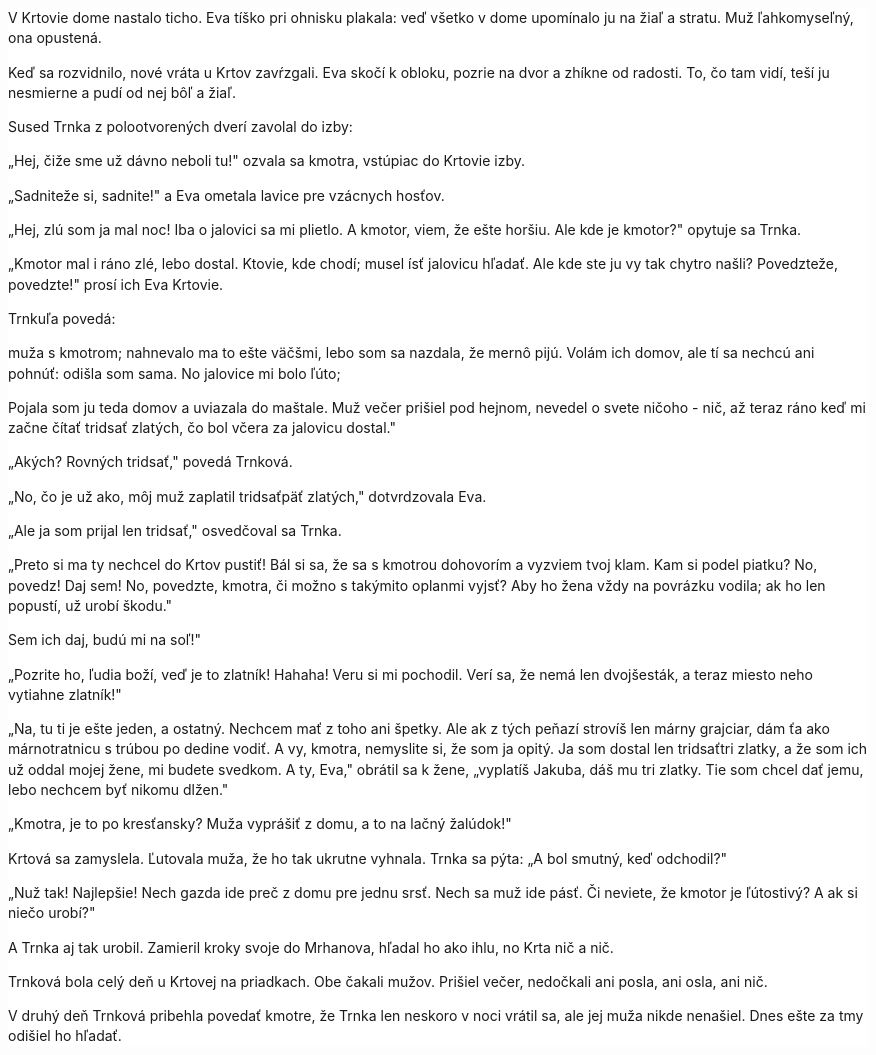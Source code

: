 V Krtovie dome nastalo ticho. Eva tíško pri ohnisku plakala: veď všetko v dome upomínalo ju na žiaľ a stratu. Muž ľahkomyseľný, ona opustená.

Keď sa rozvidnilo, nové vráta u Krtov zavŕzgali. Eva skočí k obloku, pozrie na dvor a zhíkne od radosti. To, čo tam vidí, teší ju nesmierne a pudí od nej bôľ a žiaľ.

Sused Trnka z polootvorených dverí zavolal do izby:

„Hej, čiže sme už dávno neboli tu!" ozvala sa kmotra, vstúpiac do Krtovie izby.

„Sadniteže si, sadnite!" a Eva ometala lavice pre vzácnych hosťov.

„Hej, zlú som ja mal noc! Iba o jalovici sa mi plietlo. A kmotor, viem, že ešte horšiu. Ale kde je kmotor?" opytuje sa Trnka.

„Kmotor mal i ráno zlé, lebo dostal. Ktovie, kde chodí; musel ísť jalovicu hľadať. Ale kde ste ju vy tak chytro našli? Povedzteže, povedzte!" prosí ich Eva Krtovie.

Trnkuľa povedá:

muža s kmotrom; nahnevalo ma to ešte väčšmi, lebo som sa nazdala, že mernô pijú. Volám ich domov, ale tí sa nechcú ani pohnúť: odišla som sama. No jalovice mi bolo ľúto;

Pojala som ju teda domov a uviazala do maštale. Muž večer prišiel pod hejnom, nevedel o svete ničoho - nič, až teraz ráno keď mi začne čítať tridsať zlatých, čo bol včera za jalovicu dostal."

„Akých? Rovných tridsať," povedá Trnková.

„No, čo je už ako, môj muž zaplatil tridsaťpäť zlatých," dotvrdzovala Eva.

„Ale ja som prijal len tridsať," osvedčoval sa Trnka.

„Preto si ma ty nechcel do Krtov pustiť! Bál si sa, že sa s kmotrou dohovorím a vyzviem tvoj klam. Kam si podel piatku? No, povedz! Daj sem! No, povedzte, kmotra, či možno s takýmito oplanmi vyjsť? Aby ho žena vždy na povrázku vodila; ak ho len popustí, už urobí škodu."

Sem ich daj, budú mi na soľ!"

„Pozrite ho, ľudia boží, veď je to zlatník! Hahaha! Veru si mi pochodil. Verí sa, že nemá len dvojšesták, a teraz miesto neho vytiahne zlatník!"

„Na, tu ti je ešte jeden, a ostatný. Nechcem mať z toho ani špetky. Ale ak z tých peňazí strovíš len márny grajciar, dám ťa ako márnotratnicu s trúbou po dedine vodiť. A vy, kmotra, nemyslite si, že som ja opitý. Ja som dostal len tridsaťtri zlatky, a že som ich už oddal mojej žene, mi budete svedkom. A ty, Eva," obrátil sa k žene, „vyplatíš Jakuba, dáš mu tri zlatky. Tie som chcel dať jemu, lebo nechcem byť nikomu dlžen."

„Kmotra, je to po kresťansky? Muža vyprášiť z domu, a to na lačný žalúdok!"

Krtová sa zamyslela. Ľutovala muža, že ho tak ukrutne vyhnala. Trnka sa pýta: „A bol smutný, keď odchodil?"

„Nuž tak! Najlepšie! Nech gazda ide preč z domu pre jednu srsť. Nech sa muž ide pásť. Či neviete, že kmotor je ľútostivý? A ak si niečo urobí?"

A Trnka aj tak urobil. Zamieril kroky svoje do Mrhanova, hľadal ho ako ihlu, no Krta nič a nič.

Trnková bola celý deň u Krtovej na priadkach. Obe čakali mužov. Prišiel večer, nedočkali ani posla, ani osla, ani nič.

V druhý deň Trnková pribehla povedať kmotre, že Trnka len neskoro v noci vrátil sa, ale jej muža nikde nenašiel. Dnes ešte za tmy odišiel ho hľadať.
